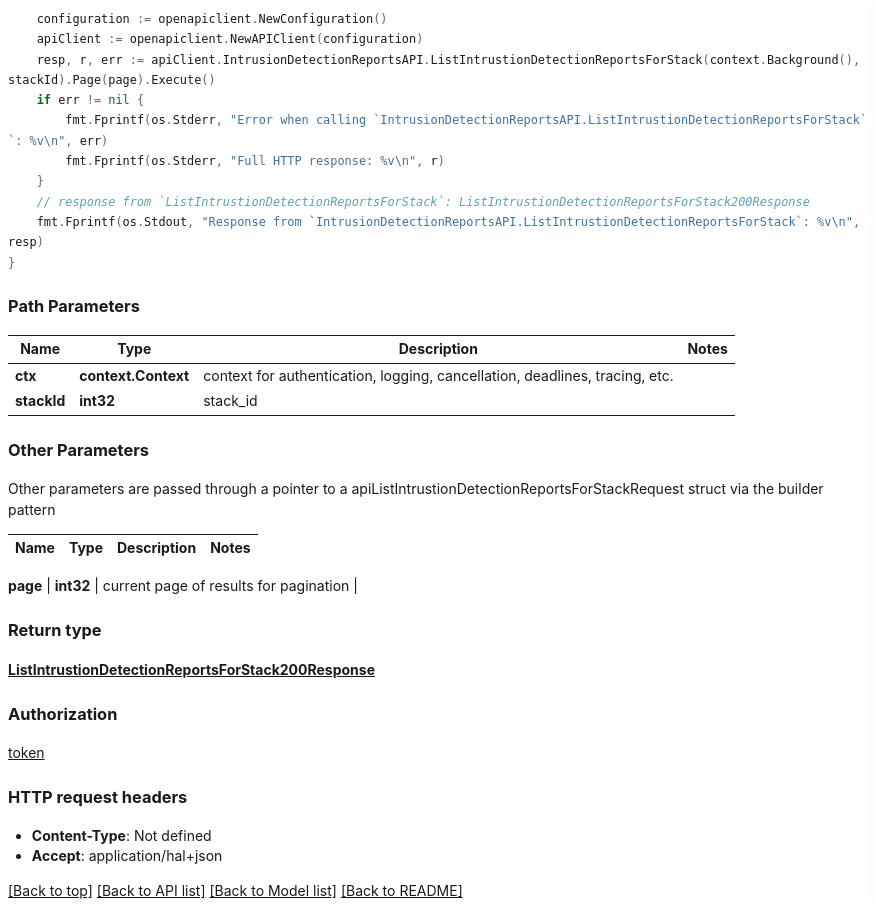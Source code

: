 ```go
	configuration := openapiclient.NewConfiguration()
	apiClient := openapiclient.NewAPIClient(configuration)
	resp, r, err := apiClient.IntrusionDetectionReportsAPI.ListIntrustionDetectionReportsForStack(context.Background(), stackId).Page(page).Execute()
	if err != nil {
		fmt.Fprintf(os.Stderr, "Error when calling `IntrusionDetectionReportsAPI.ListIntrustionDetectionReportsForStack``: %v\n", err)
		fmt.Fprintf(os.Stderr, "Full HTTP response: %v\n", r)
	}
	// response from `ListIntrustionDetectionReportsForStack`: ListIntrustionDetectionReportsForStack200Response
	fmt.Fprintf(os.Stdout, "Response from `IntrusionDetectionReportsAPI.ListIntrustionDetectionReportsForStack`: %v\n", resp)
}
```

### Path Parameters


Name | Type | Description  | Notes
------------- | ------------- | ------------- | -------------
**ctx** | **context.Context** | context for authentication, logging, cancellation, deadlines, tracing, etc.
**stackId** | **int32** | stack_id | 

### Other Parameters

Other parameters are passed through a pointer to a apiListIntrustionDetectionReportsForStackRequest struct via the builder pattern


Name | Type | Description  | Notes
------------- | ------------- | ------------- | -------------

 **page** | **int32** | current page of results for pagination | 

### Return type

[**ListIntrustionDetectionReportsForStack200Response**](ListIntrustionDetectionReportsForStack200Response.md)

### Authorization

[token](../README.md#token)

### HTTP request headers

- **Content-Type**: Not defined
- **Accept**: application/hal+json

[[Back to top]](#) [[Back to API list]](../README.md#documentation-for-api-endpoints)
[[Back to Model list]](../README.md#documentation-for-models)
[[Back to README]](../README.md)

